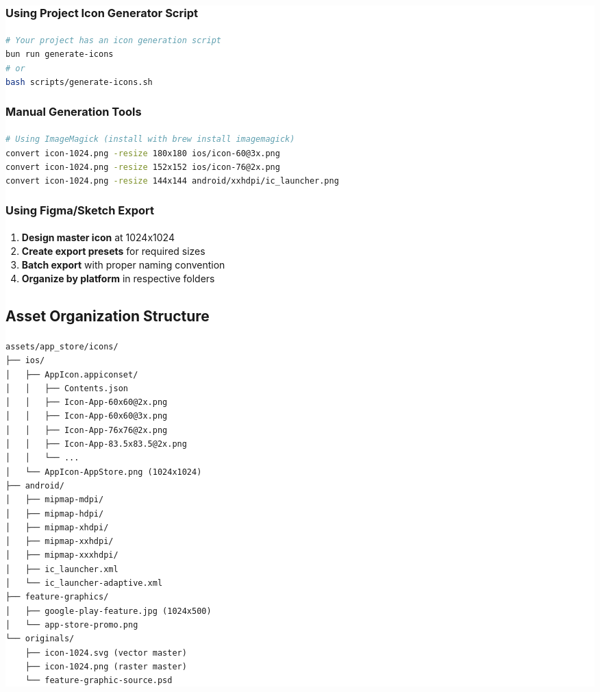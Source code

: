 ### Using Project Icon Generator Script
```bash
# Your project has an icon generation script
bun run generate-icons
# or
bash scripts/generate-icons.sh
```

### Manual Generation Tools
```bash
# Using ImageMagick (install with brew install imagemagick)
convert icon-1024.png -resize 180x180 ios/icon-60@3x.png
convert icon-1024.png -resize 152x152 ios/icon-76@2x.png
convert icon-1024.png -resize 144x144 android/xxhdpi/ic_launcher.png
```

### Using Figma/Sketch Export
1. **Design master icon** at 1024x1024
2. **Create export presets** for required sizes
3. **Batch export** with proper naming convention
4. **Organize by platform** in respective folders

## Asset Organization Structure

```
assets/app_store/icons/
├── ios/
│   ├── AppIcon.appiconset/
│   │   ├── Contents.json
│   │   ├── Icon-App-60x60@2x.png
│   │   ├── Icon-App-60x60@3x.png
│   │   ├── Icon-App-76x76@2x.png
│   │   ├── Icon-App-83.5x83.5@2x.png
│   │   └── ...
│   └── AppIcon-AppStore.png (1024x1024)
├── android/
│   ├── mipmap-mdpi/
│   ├── mipmap-hdpi/
│   ├── mipmap-xhdpi/
│   ├── mipmap-xxhdpi/
│   ├── mipmap-xxxhdpi/
│   ├── ic_launcher.xml
│   └── ic_launcher-adaptive.xml
├── feature-graphics/
│   ├── google-play-feature.jpg (1024x500)
│   └── app-store-promo.png
└── originals/
    ├── icon-1024.svg (vector master)
    ├── icon-1024.png (raster master)
    └── feature-graphic-source.psd
```
